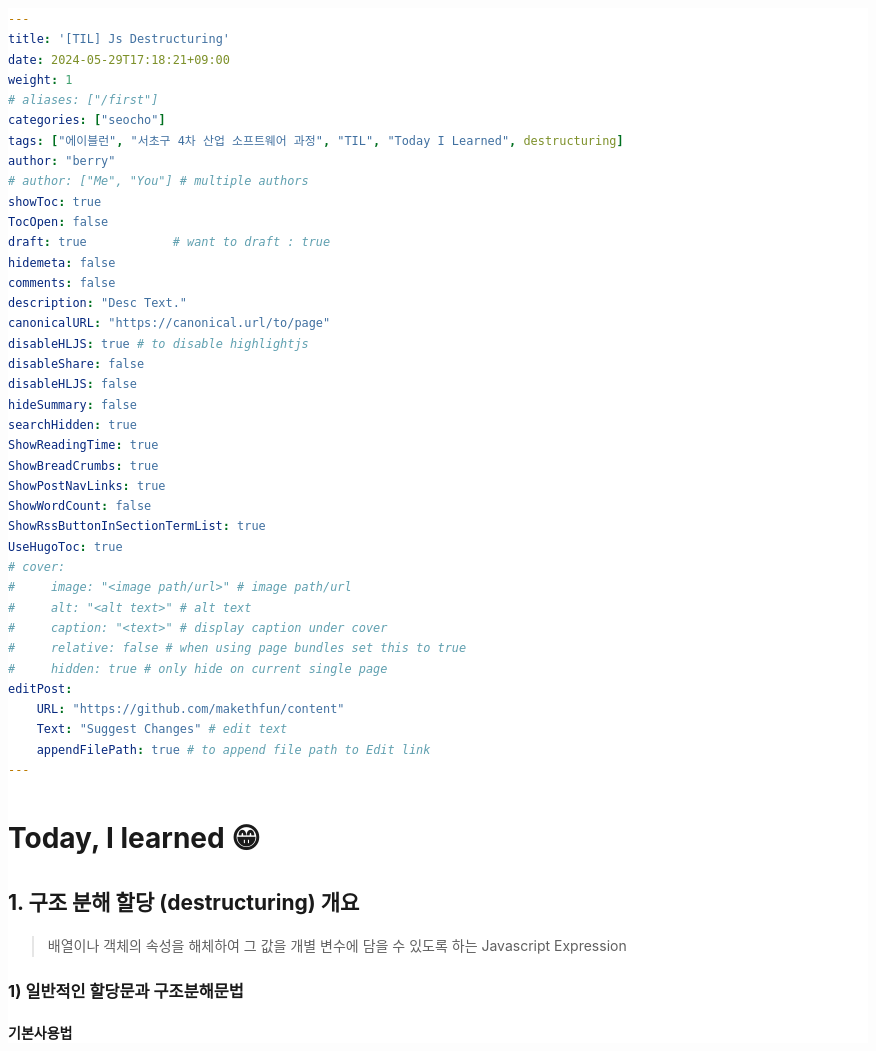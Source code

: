 ```yaml
---
title: '[TIL] Js Destructuring'
date: 2024-05-29T17:18:21+09:00
weight: 1
# aliases: ["/first"]
categories: ["seocho"]
tags: ["에이블런", "서초구 4차 산업 소프트웨어 과정", "TIL", "Today I Learned", destructuring]
author: "berry"
# author: ["Me", "You"] # multiple authors
showToc: true
TocOpen: false
draft: true            # want to draft : true
hidemeta: false
comments: false
description: "Desc Text."
canonicalURL: "https://canonical.url/to/page"
disableHLJS: true # to disable highlightjs
disableShare: false
disableHLJS: false
hideSummary: false
searchHidden: true
ShowReadingTime: true
ShowBreadCrumbs: true
ShowPostNavLinks: true
ShowWordCount: false
ShowRssButtonInSectionTermList: true
UseHugoToc: true
# cover:
#     image: "<image path/url>" # image path/url
#     alt: "<alt text>" # alt text
#     caption: "<text>" # display caption under cover
#     relative: false # when using page bundles set this to true
#     hidden: true # only hide on current single page
editPost:
    URL: "https://github.com/makethfun/content"
    Text: "Suggest Changes" # edit text
    appendFilePath: true # to append file path to Edit link
---
```


# Today, I learned :grin:

## 1. 구조 분해 할당 (destructuring) 개요

> 배열이나 객체의 속성을 해체하여 그 값을 개별 변수에 담을 수 있도록 하는 Javascript Expression

### 1) 일반적인 할당문과 구조분해문법

#### 기본사용법
